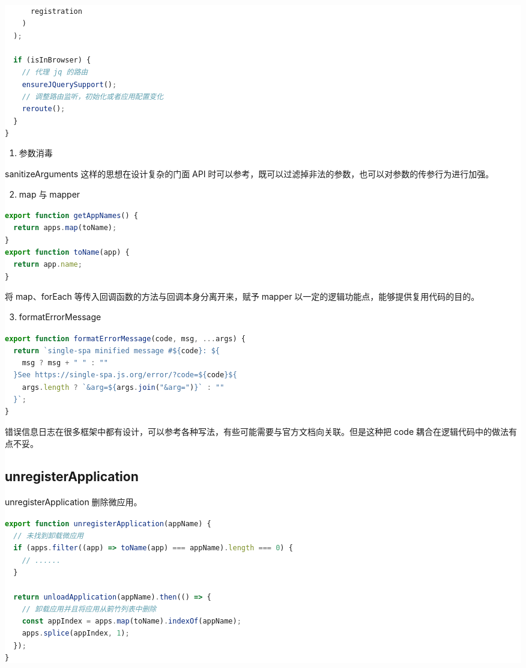 ```js
      registration
    )
  );

  if (isInBrowser) {
    // 代理 jq 的路由
    ensureJQuerySupport();
    // 调整路由监听，初始化或者应用配置变化
    reroute();
  }
}
```

1. 参数消毒

sanitizeArguments 这样的思想在设计复杂的门面 API 时可以参考，既可以过滤掉非法的参数，也可以对参数的传参行为进行加强。

2. map 与 mapper

```js
export function getAppNames() {
  return apps.map(toName);
}
export function toName(app) {
  return app.name;
}
```

将 map、forEach 等传入回调函数的方法与回调本身分离开来，赋予 mapper 以一定的逻辑功能点，能够提供复用代码的目的。

3. formatErrorMessage

```js
export function formatErrorMessage(code, msg, ...args) {
  return `single-spa minified message #${code}: ${
    msg ? msg + " " : ""
  }See https://single-spa.js.org/error/?code=${code}${
    args.length ? `&arg=${args.join("&arg=")}` : ""
  }`;
}
```

错误信息日志在很多框架中都有设计，可以参考各种写法，有些可能需要与官方文档向关联。但是这种把 code 耦合在逻辑代码中的做法有点不妥。

## unregisterApplication

unregisterApplication 删除微应用。

```js
export function unregisterApplication(appName) {
  // 未找到卸载微应用
  if (apps.filter((app) => toName(app) === appName).length === 0) {
    // ......
  }

  return unloadApplication(appName).then(() => {
    // 卸载应用并且将应用从箣竹列表中删除
    const appIndex = apps.map(toName).indexOf(appName);
    apps.splice(appIndex, 1);
  });
}
```
